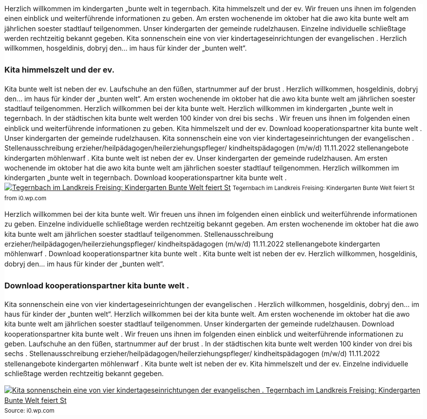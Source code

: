Herzlich willkommen im kindergarten „bunte welt in tegernbach. Kita himmelszelt und der ev. Wir freuen uns ihnen im folgenden einen einblick und weiterführende informationen zu geben. Am ersten wochenende im oktober hat die awo kita bunte welt am jährlichen soester stadtlauf teilgenommen. Unser kindergarten der gemeinde rudelzhausen. Einzelne individuelle schließtage werden rechtzeitig bekannt gegeben. Kita sonnenschein eine von vier kindertageseinrichtungen der evangelischen . Herzlich willkommen, hosgeldinis, dobryj den… im haus für kinder der „bunten welt“.

### Kita himmelszelt und der ev.
Kita bunte welt ist neben der ev. Laufschuhe an den füßen, startnummer auf der brust . Herzlich willkommen, hosgeldinis, dobryj den… im haus für kinder der „bunten welt“. Am ersten wochenende im oktober hat die awo kita bunte welt am jährlichen soester stadtlauf teilgenommen. Herzlich willkommen bei der kita bunte welt. Herzlich willkommen im kindergarten „bunte welt in tegernbach. In der städtischen kita bunte welt werden 100 kinder von drei bis sechs . Wir freuen uns ihnen im folgenden einen einblick und weiterführende informationen zu geben. Kita himmelszelt und der ev. Download kooperationspartner kita bunte welt . Unser kindergarten der gemeinde rudelzhausen. Kita sonnenschein eine von vier kindertageseinrichtungen der evangelischen . Stellenausschreibung erzieher/heilpädagogen/heilerziehungspfleger/ kindheitspädagogen (m/w/d) 11.11.2022 stellenangebote kindergarten möhlenwarf .
Kita bunte welt ist neben der ev. Unser kindergarten der gemeinde rudelzhausen. Am ersten wochenende im oktober hat die awo kita bunte welt am jährlichen soester stadtlauf teilgenommen. Herzlich willkommen im kindergarten „bunte welt in tegernbach. Download kooperationspartner kita bunte welt .
[![Tegernbach im Landkreis Freising: Kindergarten Bunte Welt feiert St](https://i0.wp.com/www.idowa.de/media.media.03b94fb4-7408-4a89-9560-05c0de8bb49a.original1024.jpg "Tegernbach im Landkreis Freising: Kindergarten Bunte Welt feiert St")](https://i0.wp.com/www.idowa.de/media.media.03b94fb4-7408-4a89-9560-05c0de8bb49a.original1024.jpg)
<small>Tegernbach im Landkreis Freising: Kindergarten Bunte Welt feiert St from i0.wp.com</small>

Herzlich willkommen bei der kita bunte welt. Wir freuen uns ihnen im folgenden einen einblick und weiterführende informationen zu geben. Einzelne individuelle schließtage werden rechtzeitig bekannt gegeben. Am ersten wochenende im oktober hat die awo kita bunte welt am jährlichen soester stadtlauf teilgenommen. Stellenausschreibung erzieher/heilpädagogen/heilerziehungspfleger/ kindheitspädagogen (m/w/d) 11.11.2022 stellenangebote kindergarten möhlenwarf . Download kooperationspartner kita bunte welt . Kita bunte welt ist neben der ev. Herzlich willkommen, hosgeldinis, dobryj den… im haus für kinder der „bunten welt“.

### Download kooperationspartner kita bunte welt .
Kita sonnenschein eine von vier kindertageseinrichtungen der evangelischen . Herzlich willkommen, hosgeldinis, dobryj den… im haus für kinder der „bunten welt“. Herzlich willkommen bei der kita bunte welt. Am ersten wochenende im oktober hat die awo kita bunte welt am jährlichen soester stadtlauf teilgenommen. Unser kindergarten der gemeinde rudelzhausen. Download kooperationspartner kita bunte welt . Wir freuen uns ihnen im folgenden einen einblick und weiterführende informationen zu geben. Laufschuhe an den füßen, startnummer auf der brust . In der städtischen kita bunte welt werden 100 kinder von drei bis sechs . Stellenausschreibung erzieher/heilpädagogen/heilerziehungspfleger/ kindheitspädagogen (m/w/d) 11.11.2022 stellenangebote kindergarten möhlenwarf . Kita bunte welt ist neben der ev. Kita himmelszelt und der ev. Einzelne individuelle schließtage werden rechtzeitig bekannt gegeben.


[![Kita sonnenschein eine von vier kindertageseinrichtungen der evangelischen . Tegernbach im Landkreis Freising: Kindergarten Bunte Welt feiert St](https://i0.wp.com/tse2.mm.bing.net/th?id=OIP.Q1fQr0cbF6HzI1mpxvPKtAHaKY&amp;pid=15.1 "Tegernbach im Landkreis Freising: Kindergarten Bunte Welt feiert St")](https://i0.wp.com/www.idowa.de/media.media.03b94fb4-7408-4a89-9560-05c0de8bb49a.original1024.jpg)
<small>Source: i0.wp.com</small>
